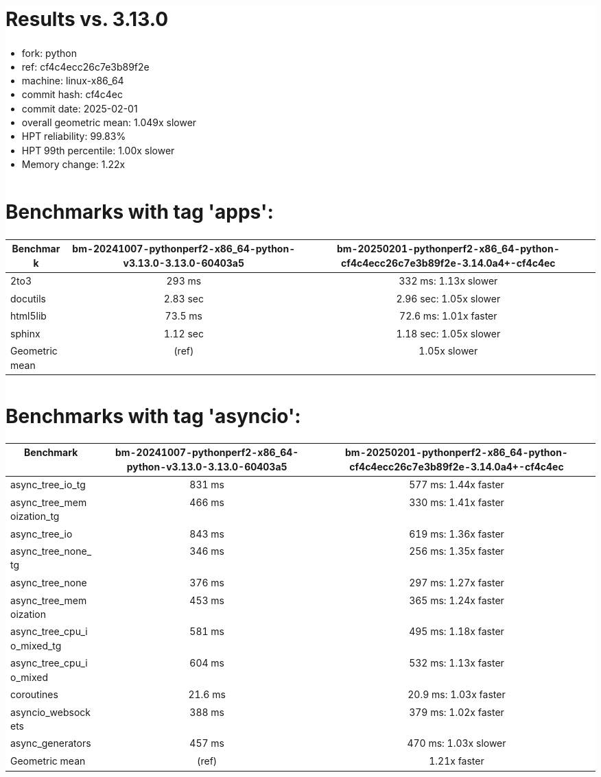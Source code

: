 # Results vs. 3.13.0

- fork: python
- ref: cf4c4ecc26c7e3b89f2e
- machine: linux-x86_64
- commit hash: cf4c4ec
- commit date: 2025-02-01
- overall geometric mean: 1.049x slower
- HPT reliability: 99.83%
- HPT 99th percentile: 1.00x slower
- Memory change: 1.22x

Benchmarks with tag 'apps':
===========================

| Benchmark      | bm-20241007-pythonperf2-x86_64-python-v3.13.0-3.13.0-60403a5 | bm-20250201-pythonperf2-x86_64-python-cf4c4ecc26c7e3b89f2e-3.14.0a4+-cf4c4ec |
|----------------|:------------------------------------------------------------:|:----------------------------------------------------------------------------:|
| 2to3           | 293 ms                                                       | 332 ms: 1.13x slower                                                         |
| docutils       | 2.83 sec                                                     | 2.96 sec: 1.05x slower                                                       |
| html5lib       | 73.5 ms                                                      | 72.6 ms: 1.01x faster                                                        |
| sphinx         | 1.12 sec                                                     | 1.18 sec: 1.05x slower                                                       |
| Geometric mean | (ref)                                                        | 1.05x slower                                                                 |

Benchmarks with tag 'asyncio':
==============================

| Benchmark                  | bm-20241007-pythonperf2-x86_64-python-v3.13.0-3.13.0-60403a5 | bm-20250201-pythonperf2-x86_64-python-cf4c4ecc26c7e3b89f2e-3.14.0a4+-cf4c4ec |
|----------------------------|:------------------------------------------------------------:|:----------------------------------------------------------------------------:|
| async_tree_io_tg           | 831 ms                                                       | 577 ms: 1.44x faster                                                         |
| async_tree_memoization_tg  | 466 ms                                                       | 330 ms: 1.41x faster                                                         |
| async_tree_io              | 843 ms                                                       | 619 ms: 1.36x faster                                                         |
| async_tree_none_tg         | 346 ms                                                       | 256 ms: 1.35x faster                                                         |
| async_tree_none            | 376 ms                                                       | 297 ms: 1.27x faster                                                         |
| async_tree_memoization     | 453 ms                                                       | 365 ms: 1.24x faster                                                         |
| async_tree_cpu_io_mixed_tg | 581 ms                                                       | 495 ms: 1.18x faster                                                         |
| async_tree_cpu_io_mixed    | 604 ms                                                       | 532 ms: 1.13x faster                                                         |
| coroutines                 | 21.6 ms                                                      | 20.9 ms: 1.03x faster                                                        |
| asyncio_websockets         | 388 ms                                                       | 379 ms: 1.02x faster                                                         |
| async_generators           | 457 ms                                                       | 470 ms: 1.03x slower                                                         |
| Geometric mean             | (ref)                                                        | 1.21x faster                                                                 |
